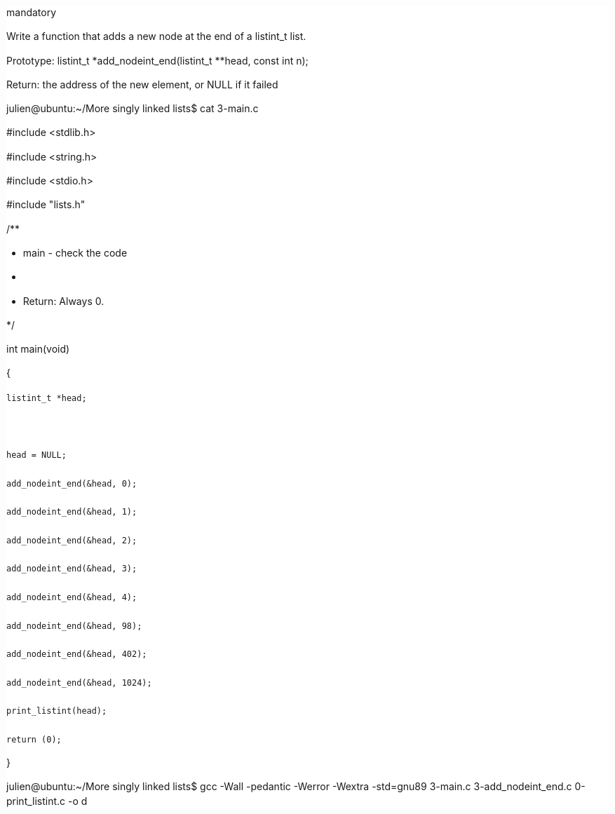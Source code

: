 mandatory

Write a function that adds a new node at the end of a listint_t list.



Prototype: listint_t *add_nodeint_end(listint_t **head, const int n);

Return: the address of the new element, or NULL if it failed

julien@ubuntu:~/More singly linked lists$ cat 3-main.c

#include <stdlib.h>

#include <string.h>

#include <stdio.h>

#include "lists.h"



/**

 * main - check the code
 
 *
 
 * Return: Always 0.
 
 */
 
int main(void)

{

    listint_t *head;
    


    head = NULL;
    
    add_nodeint_end(&head, 0);
    
    add_nodeint_end(&head, 1);
    
    add_nodeint_end(&head, 2);
    
    add_nodeint_end(&head, 3);
    
    add_nodeint_end(&head, 4);
    
    add_nodeint_end(&head, 98);
    
    add_nodeint_end(&head, 402);
    
    add_nodeint_end(&head, 1024);
    
    print_listint(head);
    
    return (0);
    
}

julien@ubuntu:~/More singly linked lists$ gcc -Wall -pedantic -Werror -Wextra -std=gnu89 3-main.c 3-add_nodeint_end.c 0-print_listint.c -o d
